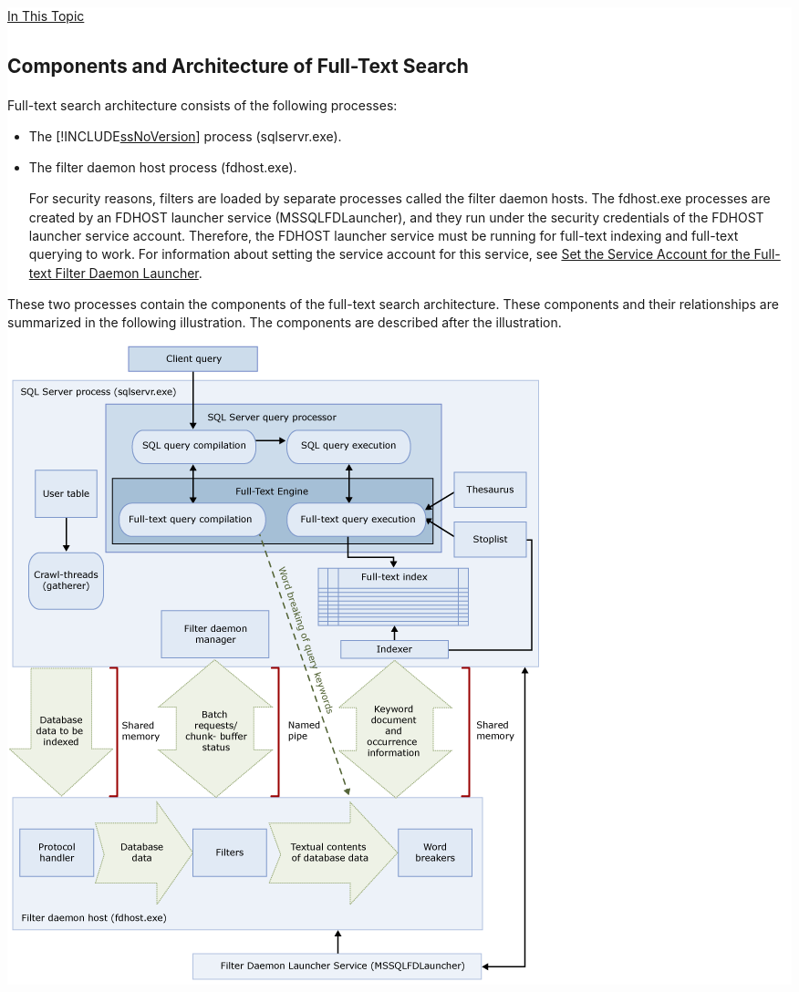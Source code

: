  [In This Topic](#top)  
  
##  <a name="architecture"></a> Components and Architecture of Full-Text Search  
 Full-text search architecture consists of the following processes:  
  
-   The [!INCLUDE[ssNoVersion](../../../includes/ssnoversion-md.md)] process (sqlservr.exe).  
  
-   The filter daemon host process (fdhost.exe).  
  
     For security reasons, filters are loaded by separate processes called the filter daemon hosts. The fdhost.exe processes are created by an FDHOST launcher service (MSSQLFDLauncher), and they run under the security credentials of the FDHOST launcher service account. Therefore, the FDHOST launcher service must be running for full-text indexing and full-text querying to work. For information about setting the service account for this service, see [Set the Service Account for the Full-text Filter Daemon Launcher](set-the-service-account-for-the-full-text-filter-daemon-launcher.md).  
  
 These two processes contain the components of the full-text search architecture. These components and their relationships are summarized in the following illustration. The components are described after the illustration.  
  
 ![full-text search architecture](../../database-engine/media/ifts-arch.gif "full-text search architecture")  
  